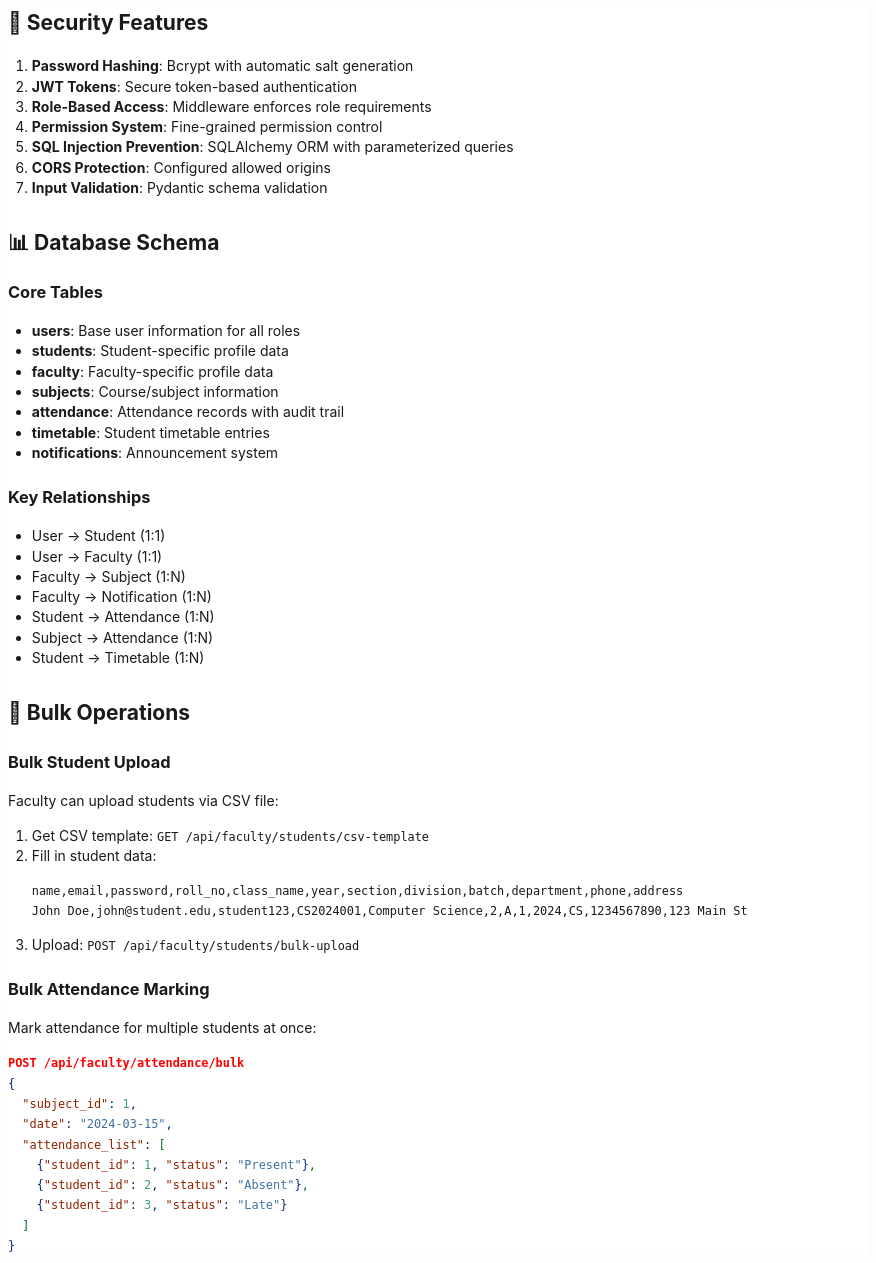 ## 🔐 Security Features

1. **Password Hashing**: Bcrypt with automatic salt generation
2. **JWT Tokens**: Secure token-based authentication
3. **Role-Based Access**: Middleware enforces role requirements
4. **Permission System**: Fine-grained permission control
5. **SQL Injection Prevention**: SQLAlchemy ORM with parameterized queries
6. **CORS Protection**: Configured allowed origins
7. **Input Validation**: Pydantic schema validation

## 📊 Database Schema

### Core Tables
- **users**: Base user information for all roles
- **students**: Student-specific profile data
- **faculty**: Faculty-specific profile data
- **subjects**: Course/subject information
- **attendance**: Attendance records with audit trail
- **timetable**: Student timetable entries
- **notifications**: Announcement system

### Key Relationships
- User → Student (1:1)
- User → Faculty (1:1)
- Faculty → Subject (1:N)
- Faculty → Notification (1:N)
- Student → Attendance (1:N)
- Subject → Attendance (1:N)
- Student → Timetable (1:N)

## 🔄 Bulk Operations

### Bulk Student Upload

Faculty can upload students via CSV file:

1. Get CSV template: `GET /api/faculty/students/csv-template`
2. Fill in student data:
   ```csv
   name,email,password,roll_no,class_name,year,section,division,batch,department,phone,address
   John Doe,john@student.edu,student123,CS2024001,Computer Science,2,A,1,2024,CS,1234567890,123 Main St
   ```
3. Upload: `POST /api/faculty/students/bulk-upload`

### Bulk Attendance Marking

Mark attendance for multiple students at once:
```json
POST /api/faculty/attendance/bulk
{
  "subject_id": 1,
  "date": "2024-03-15",
  "attendance_list": [
    {"student_id": 1, "status": "Present"},
    {"student_id": 2, "status": "Absent"},
    {"student_id": 3, "status": "Late"}
  ]
}
```
